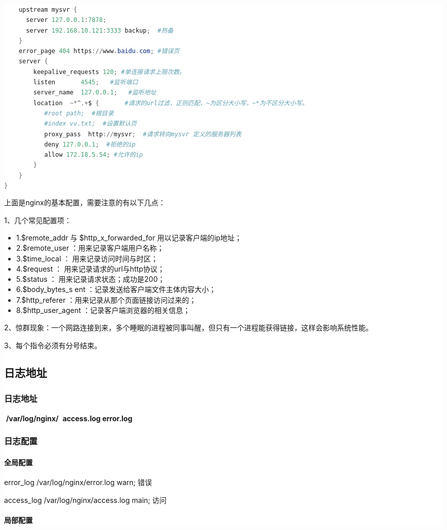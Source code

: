 ```powershell
    upstream mysvr {   
      server 127.0.0.1:7878;
      server 192.168.10.121:3333 backup;  #热备
    }
    error_page 404 https://www.baidu.com; #错误页
    server {
        keepalive_requests 120; #单连接请求上限次数。
        listen       4545;   #监听端口
        server_name  127.0.0.1;   #监听地址       
        location  ~*^.+$ {       #请求的url过滤，正则匹配，~为区分大小写，~*为不区分大小写。
           #root path;  #根目录
           #index vv.txt;  #设置默认页
           proxy_pass  http://mysvr;  #请求转向mysvr 定义的服务器列表
           deny 127.0.0.1;  #拒绝的ip
           allow 172.18.5.54; #允许的ip           
        } 
    }
}
```

上面是nginx的基本配置，需要注意的有以下几点：

1、几个常见配置项：

- 1.\$remote_addr 与 $http_x_forwarded_for 用以记录客户端的ip地址；
- 2.$remote_user ：用来记录客户端用户名称；
- 3.$time_local ： 用来记录访问时间与时区；
- 4.$request ： 用来记录请求的url与http协议；
- 5.$status ： 用来记录请求状态；成功是200；
- 6.$body_bytes_s ent ：记录发送给客户端文件主体内容大小；
- 7.$http_referer ：用来记录从那个页面链接访问过来的；
- 8.$http_user_agent ：记录客户端浏览器的相关信息；

2、惊群现象：一个网路连接到来，多个睡眠的进程被同事叫醒，但只有一个进程能获得链接，这样会影响系统性能。

3、每个指令必须有分号结束。

## 日志地址

### 日志地址

​	**/var/log/nginx/**
​	**access.log  error.log**

### 日志配置

#### 全局配置

error_log  /var/log/nginx/error.log warn;	错误

access_log  /var/log/nginx/access.log  main; 访问

#### 局部配置
